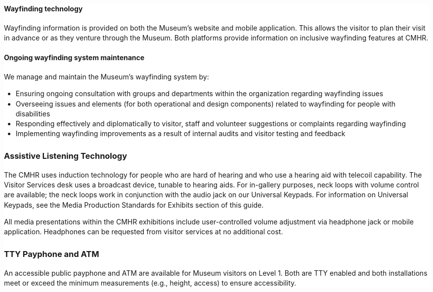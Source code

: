 #### Wayfinding technology
Wayfinding information is provided on both the Museum’s website and mobile application. This allows the visitor to plan their visit in advance or as they venture through the Museum. Both platforms provide information on inclusive wayfinding features at CMHR.

#### Ongoing wayfinding system maintenance
We manage and maintain the Museum’s wayfinding system by:
* Ensuring ongoing consultation with groups and departments within the organization regarding wayfinding issues
* Overseeing issues and elements (for both operational and design components) related to wayfinding for people with disabilities
* Responding effectively and diplomatically to visitor, staff and volunteer suggestions or complaints regarding wayfinding
* Implementing wayfinding improvements as a result of internal audits and visitor testing and feedback

### Assistive Listening Technology
The CMHR uses induction technology for people who are hard of hearing and who use a hearing aid with telecoil capability. The Visitor Services desk uses a broadcast device, tunable to hearing aids. For in-gallery purposes, neck loops with volume control are available; the neck loops work in conjunction with the audio jack on our Universal Keypads. For information on Universal Keypads, see the Media Production Standards for Exhibits section of this guide.

All media presentations within the CMHR exhibitions include user-controlled volume adjustment via headphone jack or mobile application. Headphones can be requested from visitor services at no additional cost.

### TTY Payphone and ATM
An accessible public payphone and ATM are available for Museum visitors on Level 1. Both are TTY enabled and both installations meet or exceed the minimum measurements (e.g., height, access) to ensure accessibility.
